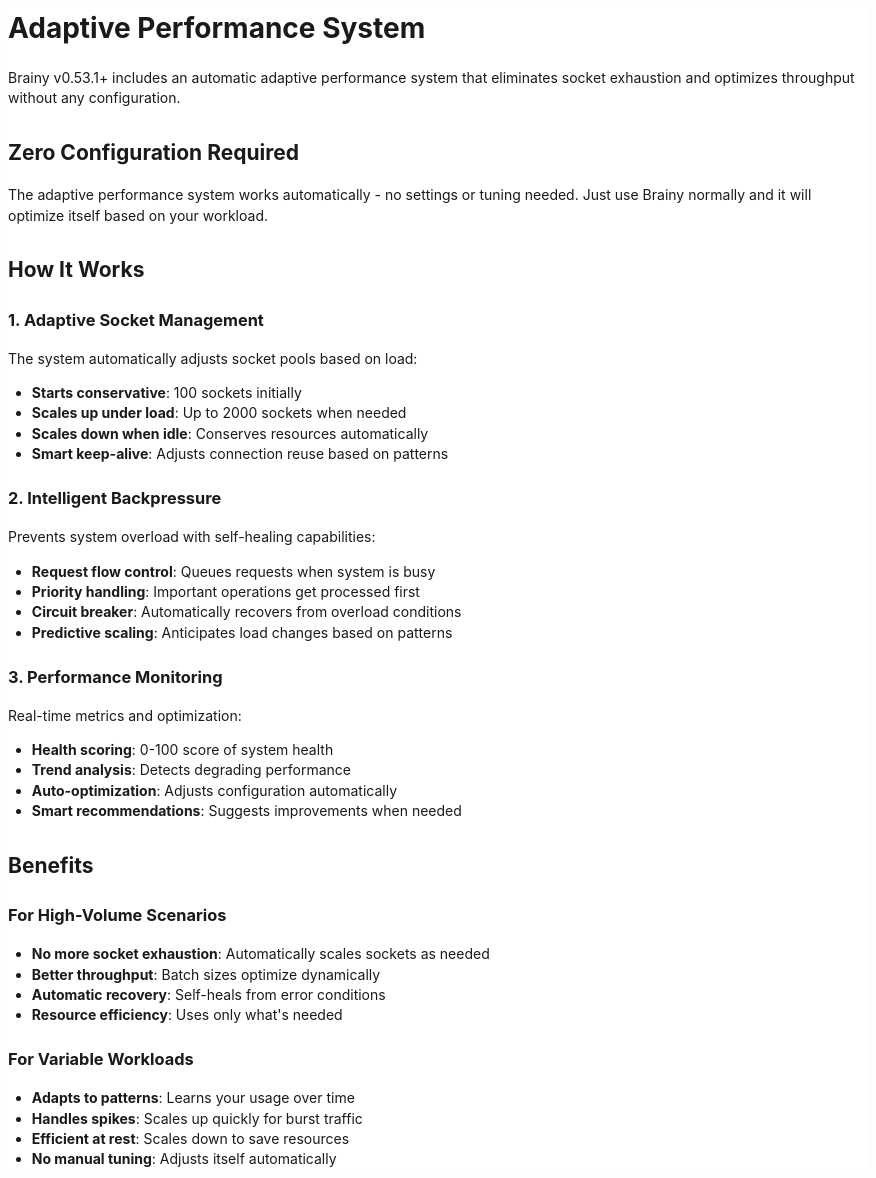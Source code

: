 # Adaptive Performance System

Brainy v0.53.1+ includes an automatic adaptive performance system that eliminates socket exhaustion and optimizes throughput without any configuration.

## Zero Configuration Required

The adaptive performance system works automatically - no settings or tuning needed. Just use Brainy normally and it will optimize itself based on your workload.

## How It Works

### 1. Adaptive Socket Management

The system automatically adjusts socket pools based on load:

- **Starts conservative**: 100 sockets initially
- **Scales up under load**: Up to 2000 sockets when needed
- **Scales down when idle**: Conserves resources automatically
- **Smart keep-alive**: Adjusts connection reuse based on patterns

### 2. Intelligent Backpressure

Prevents system overload with self-healing capabilities:

- **Request flow control**: Queues requests when system is busy
- **Priority handling**: Important operations get processed first
- **Circuit breaker**: Automatically recovers from overload conditions
- **Predictive scaling**: Anticipates load changes based on patterns

### 3. Performance Monitoring

Real-time metrics and optimization:

- **Health scoring**: 0-100 score of system health
- **Trend analysis**: Detects degrading performance
- **Auto-optimization**: Adjusts configuration automatically
- **Smart recommendations**: Suggests improvements when needed

## Benefits

### For High-Volume Scenarios

- **No more socket exhaustion**: Automatically scales sockets as needed
- **Better throughput**: Batch sizes optimize dynamically
- **Automatic recovery**: Self-heals from error conditions
- **Resource efficiency**: Uses only what's needed

### For Variable Workloads

- **Adapts to patterns**: Learns your usage over time
- **Handles spikes**: Scales up quickly for burst traffic
- **Efficient at rest**: Scales down to save resources
- **No manual tuning**: Adjusts itself automatically
